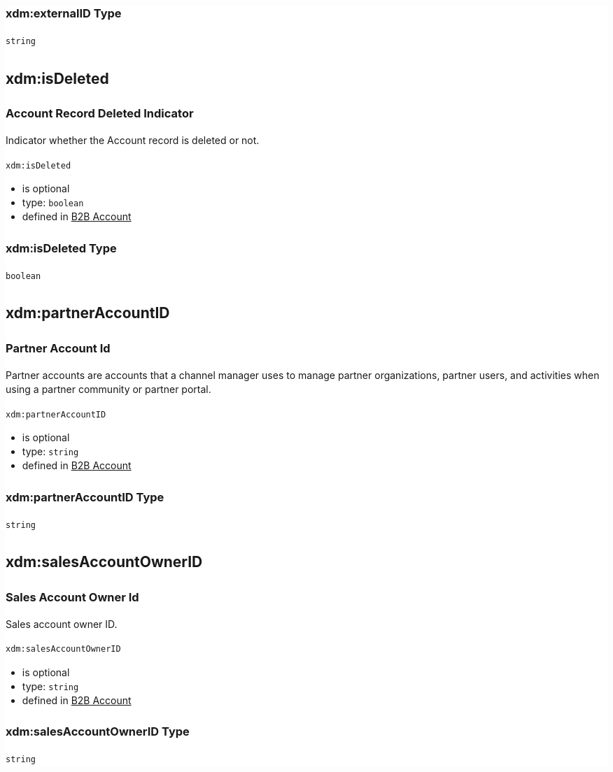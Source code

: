 ### xdm:externalID Type


`string`






## xdm:isDeleted
### Account Record Deleted Indicator

Indicator whether the Account record is deleted or not.

`xdm:isDeleted`
* is optional
* type: `boolean`
* defined in [B2B Account](../../datatypes/b2b-account.schema.md#xdmisdeleted)

### xdm:isDeleted Type


`boolean`





## xdm:partnerAccountID
### Partner Account Id

Partner accounts are accounts that a channel manager uses to manage partner organizations, partner users, and activities when using a partner community or partner portal.

`xdm:partnerAccountID`
* is optional
* type: `string`
* defined in [B2B Account](../../datatypes/b2b-account.schema.md#xdmpartneraccountid)

### xdm:partnerAccountID Type


`string`






## xdm:salesAccountOwnerID
### Sales Account Owner Id

Sales account owner ID.

`xdm:salesAccountOwnerID`
* is optional
* type: `string`
* defined in [B2B Account](../../datatypes/b2b-account.schema.md#xdmsalesaccountownerid)

### xdm:salesAccountOwnerID Type


`string`





